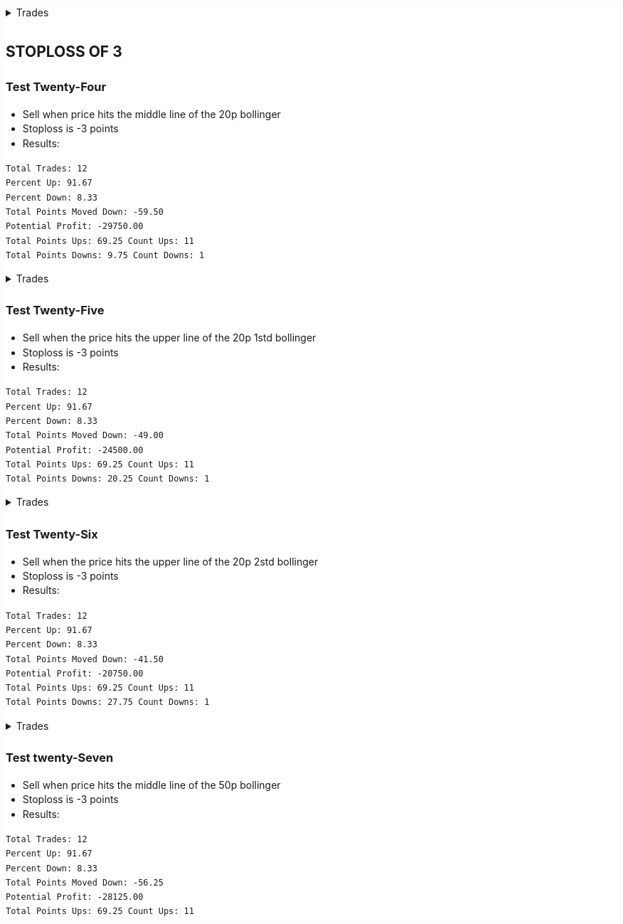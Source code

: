 <details><summary>Trades</summary></details>

## STOPLOSS OF 3

### Test Twenty-Four
* Sell when price hits the middle line of the 20p bollinger
* Stoploss is -3 points
* Results:
```
Total Trades: 12
Percent Up: 91.67
Percent Down: 8.33
Total Points Moved Down: -59.50
Potential Profit: -29750.00
Total Points Ups: 69.25 Count Ups: 11
Total Points Downs: 9.75 Count Downs: 1
```

<details><summary>Trades</summary></details>

### Test Twenty-Five
* Sell when the price hits the upper line of the 20p 1std bollinger
* Stoploss is -3 points
* Results:
```
Total Trades: 12
Percent Up: 91.67
Percent Down: 8.33
Total Points Moved Down: -49.00
Potential Profit: -24500.00
Total Points Ups: 69.25 Count Ups: 11
Total Points Downs: 20.25 Count Downs: 1
```

<details><summary>Trades</summary></details>

### Test Twenty-Six
* Sell when the price hits the upper line of the 20p 2std bollinger
* Stoploss is -3 points
* Results:
```
Total Trades: 12
Percent Up: 91.67
Percent Down: 8.33
Total Points Moved Down: -41.50
Potential Profit: -20750.00
Total Points Ups: 69.25 Count Ups: 11
Total Points Downs: 27.75 Count Downs: 1
```

<details><summary>Trades</summary></details>

### Test twenty-Seven
* Sell when price hits the middle line of the 50p bollinger
* Stoploss is -3 points
* Results:
```
Total Trades: 12
Percent Up: 91.67
Percent Down: 8.33
Total Points Moved Down: -56.25
Potential Profit: -28125.00
Total Points Ups: 69.25 Count Ups: 11
